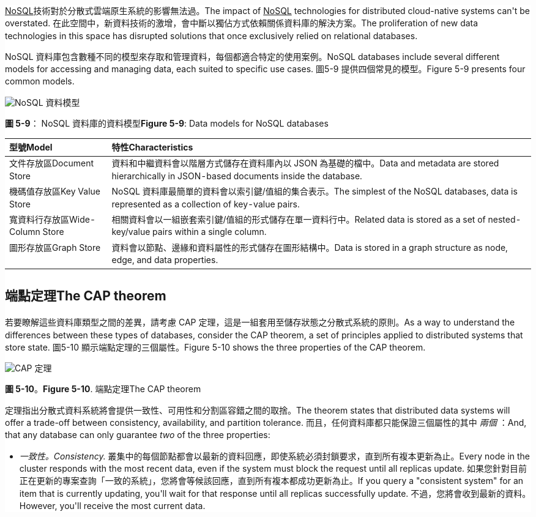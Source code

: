 <span data-ttu-id="aadb9-118">[NoSQL](https://www.geeksforgeeks.org/introduction-to-nosql/)技術對於分散式雲端原生系統的影響無法過。</span><span class="sxs-lookup"><span data-stu-id="aadb9-118">The impact of [NoSQL](https://www.geeksforgeeks.org/introduction-to-nosql/) technologies for distributed cloud-native systems can't be overstated.</span></span> <span data-ttu-id="aadb9-119">在此空間中，新資料技術的激增，會中斷以獨佔方式依賴關係資料庫的解決方案。</span><span class="sxs-lookup"><span data-stu-id="aadb9-119">The proliferation of new data technologies in this space has disrupted solutions that once exclusively relied on relational databases.</span></span>

<span data-ttu-id="aadb9-120">NoSQL 資料庫包含數種不同的模型來存取和管理資料，每個都適合特定的使用案例。</span><span class="sxs-lookup"><span data-stu-id="aadb9-120">NoSQL databases include several different models for accessing and managing data, each suited to specific use cases.</span></span> <span data-ttu-id="aadb9-121">圖5-9 提供四個常見的模型。</span><span class="sxs-lookup"><span data-stu-id="aadb9-121">Figure 5-9 presents four common models.</span></span>

![NoSQL 資料模型](./media/types-of-nosql-datastores.png)

<span data-ttu-id="aadb9-123">**圖 5-9**： NoSQL 資料庫的資料模型</span><span class="sxs-lookup"><span data-stu-id="aadb9-123">**Figure 5-9**: Data models for NoSQL databases</span></span>

| <span data-ttu-id="aadb9-124">型號</span><span class="sxs-lookup"><span data-stu-id="aadb9-124">Model</span></span> | <span data-ttu-id="aadb9-125">特性</span><span class="sxs-lookup"><span data-stu-id="aadb9-125">Characteristics</span></span> |
| :-------- | :-------- |
| <span data-ttu-id="aadb9-126">文件存放區</span><span class="sxs-lookup"><span data-stu-id="aadb9-126">Document Store</span></span> | <span data-ttu-id="aadb9-127">資料和中繼資料會以階層方式儲存在資料庫內以 JSON 為基礎的檔中。</span><span class="sxs-lookup"><span data-stu-id="aadb9-127">Data and metadata are stored hierarchically in JSON-based documents inside the database.</span></span> |
| <span data-ttu-id="aadb9-128">機碼值存放區</span><span class="sxs-lookup"><span data-stu-id="aadb9-128">Key Value Store</span></span> | <span data-ttu-id="aadb9-129">NoSQL 資料庫最簡單的資料會以索引鍵/值組的集合表示。</span><span class="sxs-lookup"><span data-stu-id="aadb9-129">The simplest of the NoSQL databases, data is represented as a collection of key-value pairs.</span></span> |
| <span data-ttu-id="aadb9-130">寬資料行存放區</span><span class="sxs-lookup"><span data-stu-id="aadb9-130">Wide-Column Store</span></span> | <span data-ttu-id="aadb9-131">相關資料會以一組嵌套索引鍵/值組的形式儲存在單一資料行中。</span><span class="sxs-lookup"><span data-stu-id="aadb9-131">Related data is stored as a set of nested-key/value pairs within a single column.</span></span> |
| <span data-ttu-id="aadb9-132">圖形存放區</span><span class="sxs-lookup"><span data-stu-id="aadb9-132">Graph Store</span></span> | <span data-ttu-id="aadb9-133">資料會以節點、邊緣和資料屬性的形式儲存在圖形結構中。</span><span class="sxs-lookup"><span data-stu-id="aadb9-133">Data is stored in a graph structure as node, edge, and data properties.</span></span> |

## <a name="the-cap-theorem"></a><span data-ttu-id="aadb9-134">端點定理</span><span class="sxs-lookup"><span data-stu-id="aadb9-134">The CAP theorem</span></span>

<span data-ttu-id="aadb9-135">若要瞭解這些資料庫類型之間的差異，請考慮 CAP 定理，這是一組套用至儲存狀態之分散式系統的原則。</span><span class="sxs-lookup"><span data-stu-id="aadb9-135">As a way to understand the differences between these types of databases, consider the CAP theorem, a set of principles applied to distributed systems that store state.</span></span> <span data-ttu-id="aadb9-136">圖5-10 顯示端點定理的三個屬性。</span><span class="sxs-lookup"><span data-stu-id="aadb9-136">Figure 5-10 shows the three properties of the CAP theorem.</span></span>

![CAP 定理](./media/cap-theorem.png)

<span data-ttu-id="aadb9-138">**圖 5-10**。</span><span class="sxs-lookup"><span data-stu-id="aadb9-138">**Figure 5-10**.</span></span> <span data-ttu-id="aadb9-139">端點定理</span><span class="sxs-lookup"><span data-stu-id="aadb9-139">The CAP theorem</span></span>

<span data-ttu-id="aadb9-140">定理指出分散式資料系統將會提供一致性、可用性和分割區容錯之間的取捨。</span><span class="sxs-lookup"><span data-stu-id="aadb9-140">The theorem states that distributed data systems will offer a trade-off between consistency, availability, and partition tolerance.</span></span> <span data-ttu-id="aadb9-141">而且，任何資料庫都只能保證三個屬性的其中 *兩個* ：</span><span class="sxs-lookup"><span data-stu-id="aadb9-141">And, that any database can only guarantee *two* of the three properties:</span></span>

- <span data-ttu-id="aadb9-142">*一致性。*</span><span class="sxs-lookup"><span data-stu-id="aadb9-142">*Consistency.*</span></span> <span data-ttu-id="aadb9-143">叢集中的每個節點都會以最新的資料回應，即使系統必須封鎖要求，直到所有複本更新為止。</span><span class="sxs-lookup"><span data-stu-id="aadb9-143">Every node in the cluster responds with the most recent data, even if the system must block the request until all replicas update.</span></span> <span data-ttu-id="aadb9-144">如果您針對目前正在更新的專案查詢「一致的系統」，您將會等候該回應，直到所有複本都成功更新為止。</span><span class="sxs-lookup"><span data-stu-id="aadb9-144">If you query a "consistent system" for an item that is currently updating, you'll wait for that response until all replicas successfully update.</span></span> <span data-ttu-id="aadb9-145">不過，您將會收到最新的資料。</span><span class="sxs-lookup"><span data-stu-id="aadb9-145">However, you'll receive the most current data.</span></span>
